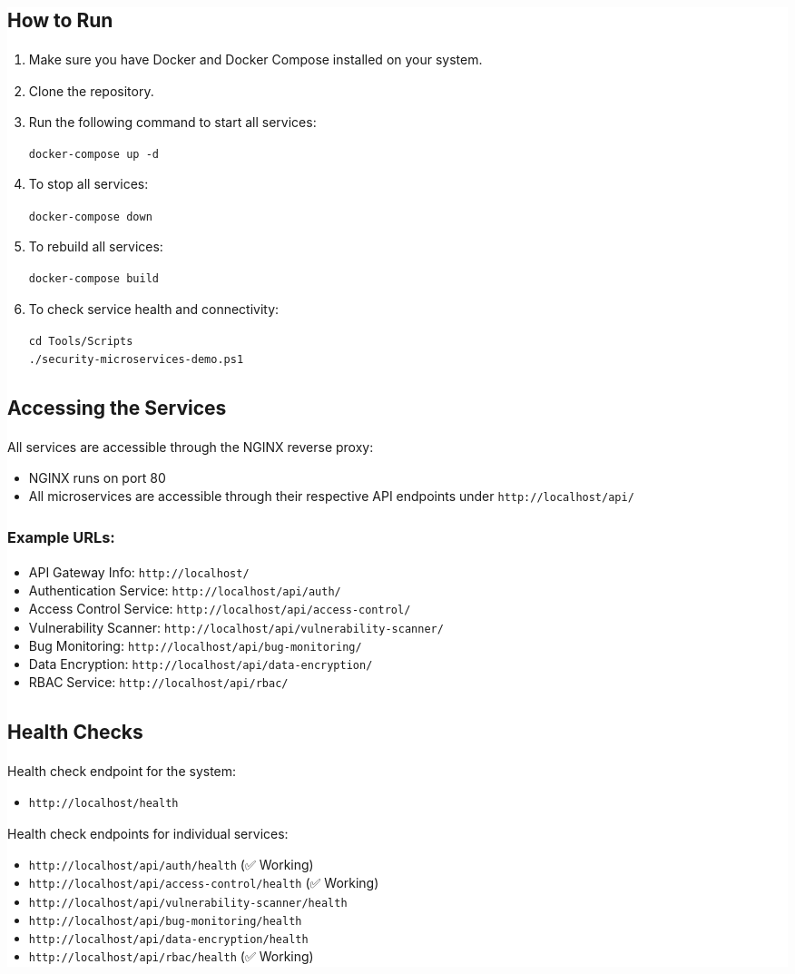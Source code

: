 ## How to Run

1. Make sure you have Docker and Docker Compose installed on your system.

2. Clone the repository.

3. Run the following command to start all services:
   ```
   docker-compose up -d
   ```

4. To stop all services:
   ```
   docker-compose down
   ```

5. To rebuild all services:
   ```
   docker-compose build
   ```

6. To check service health and connectivity:
   ```
   cd Tools/Scripts
   ./security-microservices-demo.ps1
   ```

## Accessing the Services

All services are accessible through the NGINX reverse proxy:

- NGINX runs on port 80
- All microservices are accessible through their respective API endpoints under `http://localhost/api/`

### Example URLs:
- API Gateway Info: `http://localhost/`
- Authentication Service: `http://localhost/api/auth/`
- Access Control Service: `http://localhost/api/access-control/`
- Vulnerability Scanner: `http://localhost/api/vulnerability-scanner/`
- Bug Monitoring: `http://localhost/api/bug-monitoring/`
- Data Encryption: `http://localhost/api/data-encryption/`
- RBAC Service: `http://localhost/api/rbac/`

## Health Checks

Health check endpoint for the system:
- `http://localhost/health`

Health check endpoints for individual services:
- `http://localhost/api/auth/health` (✅ Working)
- `http://localhost/api/access-control/health` (✅ Working)
- `http://localhost/api/vulnerability-scanner/health`
- `http://localhost/api/bug-monitoring/health`
- `http://localhost/api/data-encryption/health`
- `http://localhost/api/rbac/health` (✅ Working)
